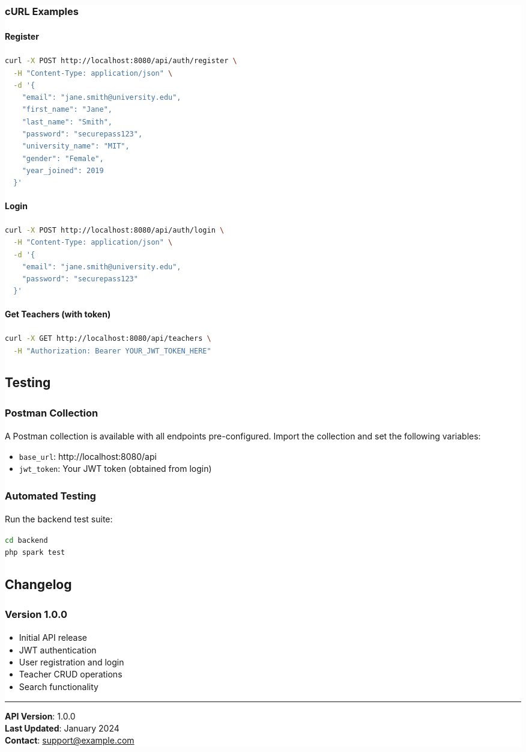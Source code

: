 ### cURL Examples

#### Register
```bash
curl -X POST http://localhost:8080/api/auth/register \
  -H "Content-Type: application/json" \
  -d '{
    "email": "jane.smith@university.edu",
    "first_name": "Jane",
    "last_name": "Smith",
    "password": "securepass123",
    "university_name": "MIT",
    "gender": "Female",
    "year_joined": 2019
  }'
```

#### Login
```bash
curl -X POST http://localhost:8080/api/auth/login \
  -H "Content-Type: application/json" \
  -d '{
    "email": "jane.smith@university.edu",
    "password": "securepass123"
  }'
```

#### Get Teachers (with token)
```bash
curl -X GET http://localhost:8080/api/teachers \
  -H "Authorization: Bearer YOUR_JWT_TOKEN_HERE"
```

## Testing

### Postman Collection
A Postman collection is available with all endpoints pre-configured. Import the collection and set the following variables:
- `base_url`: http://localhost:8080/api
- `jwt_token`: Your JWT token (obtained from login)

### Automated Testing
Run the backend test suite:
```bash
cd backend
php spark test
```

## Changelog

### Version 1.0.0
- Initial API release
- JWT authentication
- User registration and login
- Teacher CRUD operations
- Search functionality

---

**API Version**: 1.0.0  
**Last Updated**: January 2024  
**Contact**: support@example.com
